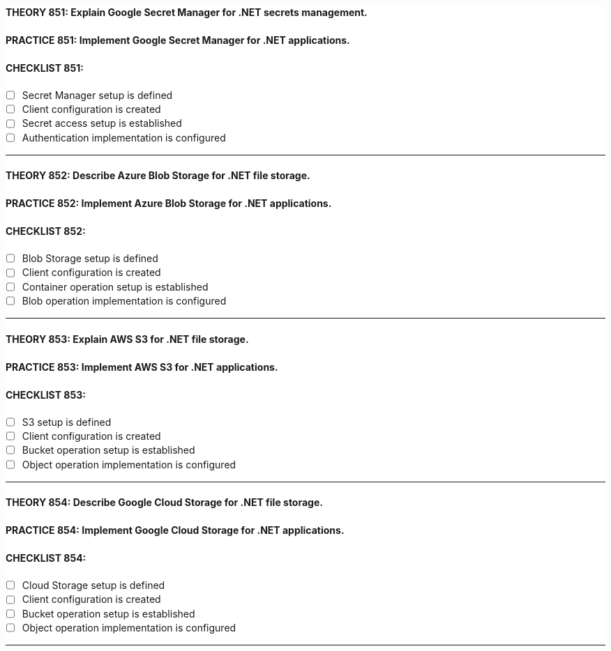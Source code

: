 
#### THEORY 851: Explain Google Secret Manager for .NET secrets management.

#### PRACTICE 851: Implement Google Secret Manager for .NET applications.

#### CHECKLIST 851:

- [ ] Secret Manager setup is defined
- [ ] Client configuration is created
- [ ] Secret access setup is established
- [ ] Authentication implementation is configured

---

#### THEORY 852: Describe Azure Blob Storage for .NET file storage.

#### PRACTICE 852: Implement Azure Blob Storage for .NET applications.

#### CHECKLIST 852:

- [ ] Blob Storage setup is defined
- [ ] Client configuration is created
- [ ] Container operation setup is established
- [ ] Blob operation implementation is configured

---

#### THEORY 853: Explain AWS S3 for .NET file storage.

#### PRACTICE 853: Implement AWS S3 for .NET applications.

#### CHECKLIST 853:

- [ ] S3 setup is defined
- [ ] Client configuration is created
- [ ] Bucket operation setup is established
- [ ] Object operation implementation is configured

---

#### THEORY 854: Describe Google Cloud Storage for .NET file storage.

#### PRACTICE 854: Implement Google Cloud Storage for .NET applications.

#### CHECKLIST 854:

- [ ] Cloud Storage setup is defined
- [ ] Client configuration is created
- [ ] Bucket operation setup is established
- [ ] Object operation implementation is configured

---